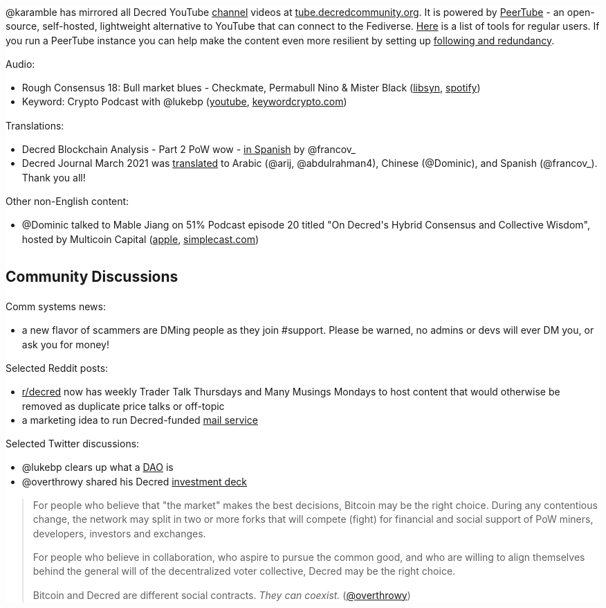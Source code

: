 @karamble has mirrored all Decred YouTube [channel](https://www.youtube.com/decredchannel) videos at [tube.decredcommunity.org](https://tube.decredcommunity.org/). It is powered by [PeerTube](https://joinpeertube.org/) - an open-source, self-hosted, lightweight alternative to YouTube that can connect to the Fediverse. [Here](https://docs.joinpeertube.org/use-third-party-application) is a list of tools for regular users. If you run a PeerTube instance you can help make the content even more resilient by setting up [following and redundancy](https://docs.joinpeertube.org/admin-following-instances).

Audio:

- Rough Consensus 18: Bull market blues - Checkmate, Permabull Nino & Mister Black ([libsyn](https://roughconsensus.libsyn.com/episode-18-bull-market-blues), [spotify](https://open.spotify.com/episode/0E7k86gme05YINpdBlVPqy))
- Keyword: Crypto Podcast with @lukebp ([youtube](https://www.youtube.com/watch?v=pRJ1zJFVoFo), [keywordcrypto.com](https://www.keywordcrypto.com/luke-p-from-decred/))

Translations:

- Decred Blockchain Analysis - Part 2 PoW wow - [in Spanish](https://medium.com/decred-es/an%C3%A1lisis-de-la-blockchain-de-decred-pt-2-pow-wow-376aab0be23c) by @francov\_
- Decred Journal March 2021 was [translated](https://xaur.github.io/decred-news/) to Arabic (@arij, @abdulrahman4), Chinese (@Dominic), and Spanish (@francov\_). Thank you all!

Other non-English content:

- @Dominic talked to Mable Jiang on 51% Podcast episode 20 titled "On Decred's Hybrid Consensus and Collective Wisdom", hosted by Multicoin Capital ([apple](https://podcasts.apple.com/cn/podcast/51-with-mable-jiang-presented-by-multicoin-capital/id1540917284?l=en&i=1000515571194), [simplecast.com](https://51-with-mable-jiang-presented-by-multicoin-capital.simplecast.com/episodes/ep20-cn-dt-decred))

## Community Discussions

Comm systems news:

- a new flavor of scammers are DMing people as they join #support. Please be warned, no admins or devs will ever DM you, or ask you for money!

Selected Reddit posts:

- [r/decred](https://www.reddit.com/r/decred/new/) now has weekly Trader Talk Thursdays and Many Musings Mondays to host content that would otherwise be removed as duplicate price talks or off-topic
- a marketing idea to run Decred-funded [mail service](https://www.reddit.com/r/decred/comments/n11zwu/decredmail_a_marketing_idea/)

Selected Twitter discussions:

- @lukebp clears up what a [DAO](https://twitter.com/lukebp_/status/1378381506947784706) is
- @overthrowy shared his Decred [investment deck](https://twitter.com/overthrowy/status/1381097293122740225)

> For people who believe that "the market" makes the best decisions, Bitcoin may be the right choice. During any contentious change, the network may split in two or more forks that will compete (fight) for financial and social support of PoW miners, developers, investors and exchanges.
> 
> For people who believe in collaboration, who aspire to pursue the common good, and who are willing to align themselves behind the general will of the decentralized voter collective, Decred may be the right choice.
> 
> Bitcoin and Decred are different social contracts. _They can coexist._ ([@overthrowy](https://twitter.com/overthrowy/status/1381104927108296707))
